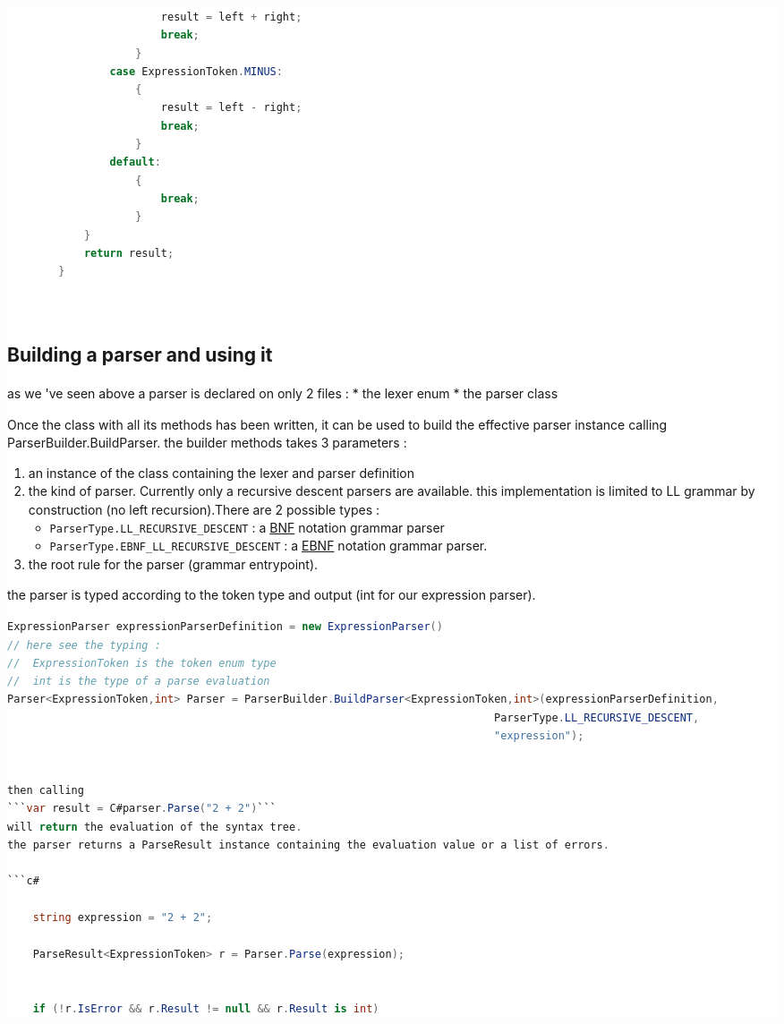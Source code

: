```c#
                        result = left + right;
                        break;
                    }
                case ExpressionToken.MINUS:
                    {
                        result = left - right;
                        break;
                    }
                default:
                    {
                        break;
                    }
            }
            return result;
        }

       

``` 
## Building a parser and using it ##

as we 've seen above a parser is declared on only 2 files :
	* the lexer enum 
    * the parser class

Once the class with all its methods has been written, it can be used to build the effective parser instance calling ParserBuilder.BuildParser. the builder methods takes 3 parameters :


1. an instance of the class containing the lexer and parser definition
2. the kind of parser. Currently only a recursive descent parsers are available. this implementation is limited to LL grammar by construction (no left recursion).There are 2 possible types :
	- ```ParserType.LL_RECURSIVE_DESCENT``` : a [BNF](https://fr.wikipedia.org/wiki/Forme_de_Backus-Naur) notation grammar parser
    - ```ParserType.EBNF_LL_RECURSIVE_DESCENT``` : a [EBNF](https://fr.wikipedia.org/wiki/Extended_Backus-Naur_Form) notation grammar parser. 
3. the root rule for the parser (grammar entrypoint).   

the parser is typed according to the token type and output (int for our expression parser).

```c#
ExpressionParser expressionParserDefinition = new ExpressionParser()
// here see the typing :
//  ExpressionToken is the token enum type
//  int is the type of a parse evaluation
Parser<ExpressionToken,int> Parser = ParserBuilder.BuildParser<ExpressionToken,int>(expressionParserDefinition,
                                                                            ParserType.LL_RECURSIVE_DESCENT,
                                                                            "expression");


then calling 
```var result = C#parser.Parse("2 + 2")``` 
will return the evaluation of the syntax tree.
the parser returns a ParseResult instance containing the evaluation value or a list of errors.

```c#

	string expression = "2 + 2";

    ParseResult<ExpressionToken> r = Parser.Parse(expression);


    if (!r.IsError && r.Result != null && r.Result is int)
```